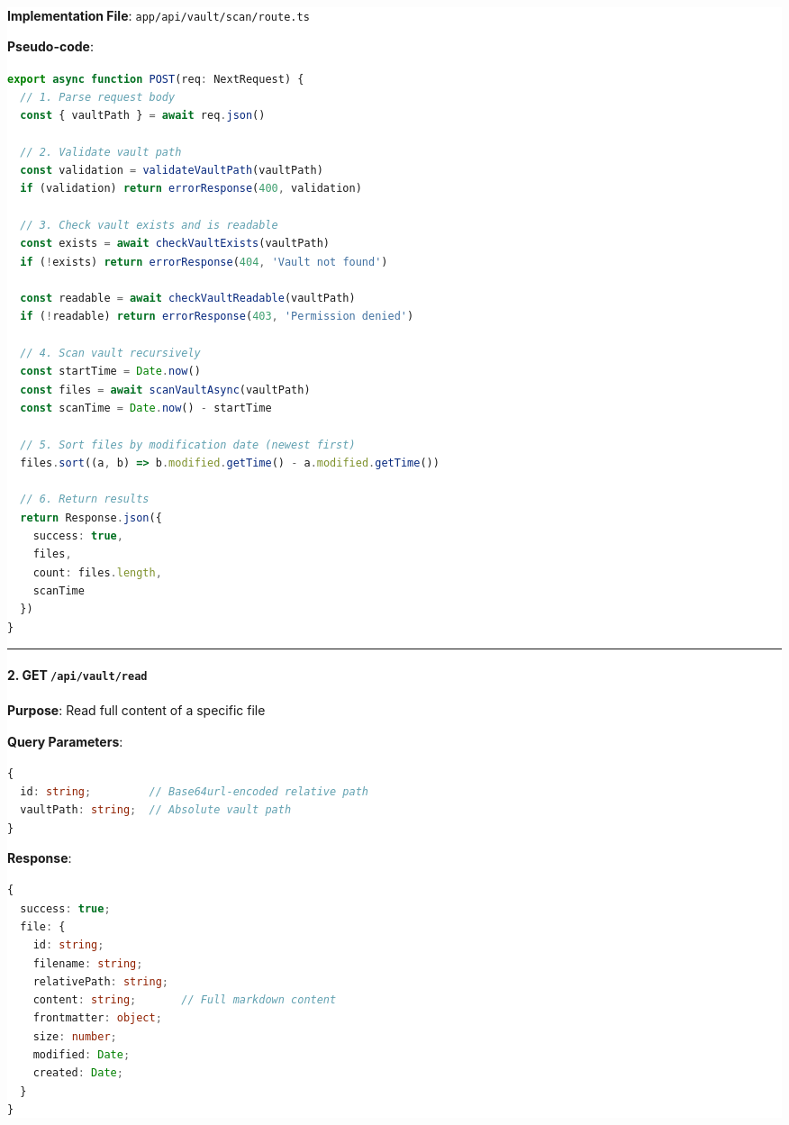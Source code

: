 **Implementation File**: `app/api/vault/scan/route.ts`

**Pseudo-code**:
```typescript
export async function POST(req: NextRequest) {
  // 1. Parse request body
  const { vaultPath } = await req.json()

  // 2. Validate vault path
  const validation = validateVaultPath(vaultPath)
  if (validation) return errorResponse(400, validation)

  // 3. Check vault exists and is readable
  const exists = await checkVaultExists(vaultPath)
  if (!exists) return errorResponse(404, 'Vault not found')

  const readable = await checkVaultReadable(vaultPath)
  if (!readable) return errorResponse(403, 'Permission denied')

  // 4. Scan vault recursively
  const startTime = Date.now()
  const files = await scanVaultAsync(vaultPath)
  const scanTime = Date.now() - startTime

  // 5. Sort files by modification date (newest first)
  files.sort((a, b) => b.modified.getTime() - a.modified.getTime())

  // 6. Return results
  return Response.json({
    success: true,
    files,
    count: files.length,
    scanTime
  })
}
```

---

#### 2. GET `/api/vault/read`

**Purpose**: Read full content of a specific file

**Query Parameters**:
```typescript
{
  id: string;         // Base64url-encoded relative path
  vaultPath: string;  // Absolute vault path
}
```

**Response**:
```typescript
{
  success: true;
  file: {
    id: string;
    filename: string;
    relativePath: string;
    content: string;       // Full markdown content
    frontmatter: object;
    size: number;
    modified: Date;
    created: Date;
  }
}
```